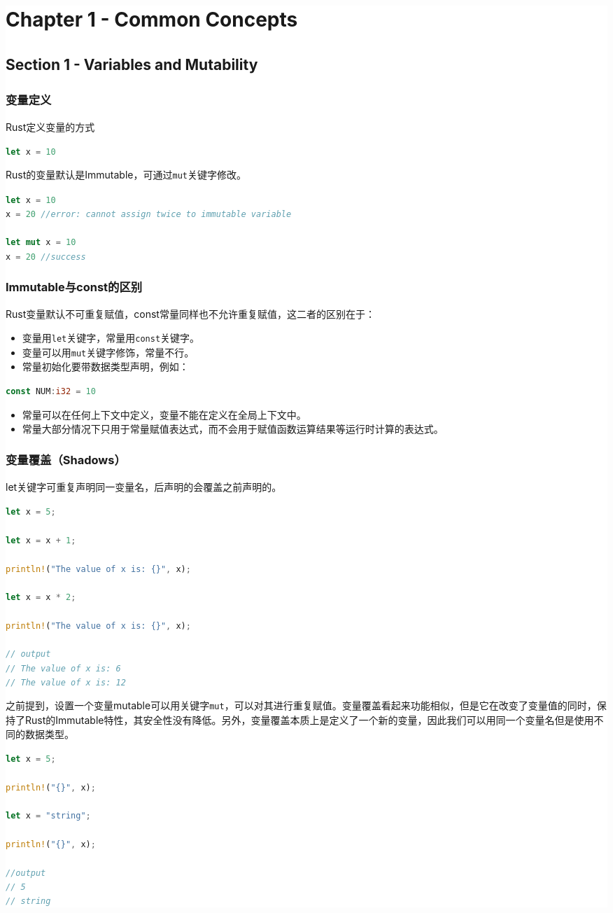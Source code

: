 # Chapter 1 - Common Concepts

## Section 1 - Variables and Mutability

### 变量定义

Rust定义变量的方式
```rust
let x = 10
```
Rust的变量默认是Immutable，可通过`mut`关键字修改。
```rust
let x = 10
x = 20 //error: cannot assign twice to immutable variable

let mut x = 10
x = 20 //success
```
### Immutable与const的区别

Rust变量默认不可重复赋值，const常量同样也不允许重复赋值，这二者的区别在于：
 - 变量用`let`关键字，常量用`const`关键字。
 - 变量可以用`mut`关键字修饰，常量不行。
 - 常量初始化要带数据类型声明，例如：
 ```rust
 const NUM:i32 = 10
 ```
 - 常量可以在任何上下文中定义，变量不能在定义在全局上下文中。
 - 常量大部分情况下只用于常量赋值表达式，而不会用于赋值函数运算结果等运行时计算的表达式。

### 变量覆盖（Shadows）
let关键字可重复声明同一变量名，后声明的会覆盖之前声明的。
```rust
let x = 5;

let x = x + 1;

println!("The value of x is: {}", x);

let x = x * 2;

println!("The value of x is: {}", x);

// output
// The value of x is: 6
// The value of x is: 12
```
之前提到，设置一个变量mutable可以用关键字`mut`，可以对其进行重复赋值。变量覆盖看起来功能相似，但是它在改变了变量值的同时，保持了Rust的Immutable特性，其安全性没有降低。另外，变量覆盖本质上是定义了一个新的变量，因此我们可以用同一个变量名但是使用不同的数据类型。
```rust
let x = 5;

println!("{}", x);

let x = "string";

println!("{}", x);

//output
// 5
// string
```
